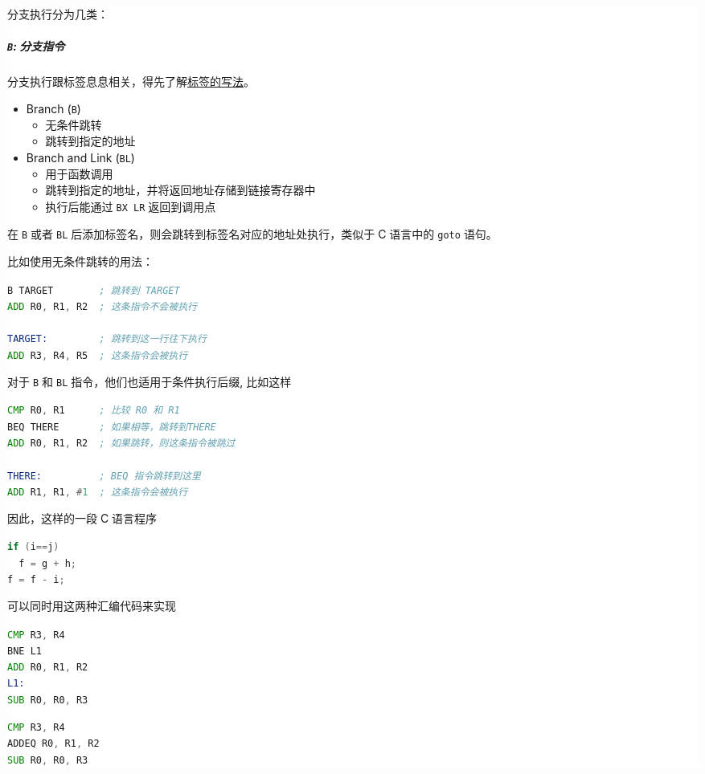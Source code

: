 分支执行分为几类：

##### `B`: 分支指令

分支执行跟标签息息相关，得先了解[标签的写法](#label-标签)。

- Branch (`B`)
  - 无条件跳转
  - 跳转到指定的地址
- Branch and Link (`BL`)
  - 用于函数调用
  - 跳转到指定的地址，并将返回地址存储到链接寄存器中
  - 执行后能通过 `BX LR` 返回到调用点

在 `B` 或者 `BL` 后添加标签名，则会跳转到标签名对应的地址处执行，类似于 C 语言中的 `goto` 语句。

比如使用无条件跳转的用法：

```asm
B TARGET        ; 跳转到 TARGET
ADD R0, R1, R2  ; 这条指令不会被执行

TARGET:         ; 跳转到这一行往下执行
ADD R3, R4, R5  ; 这条指令会被执行
```

对于 `B` 和 `BL` 指令，他们也适用于条件执行后缀, 比如这样

```asm
CMP R0, R1      ; 比较 R0 和 R1
BEQ THERE       ; 如果相等，跳转到THERE
ADD R0, R1, R2  ; 如果跳转，则这条指令被跳过

THERE:          ; BEQ 指令跳转到这里
ADD R1, R1, #1  ; 这条指令会被执行
```

因此，这样的一段 C 语言程序

```c
if (i==j)
  f = g + h;
f = f - i;
```

可以同时用这两种汇编代码来实现

```asm
CMP R3, R4
BNE L1
ADD R0, R1, R2
L1:
SUB R0, R0, R3
```

```asm
CMP R3, R4
ADDEQ R0, R1, R2
SUB R0, R0, R3
```
